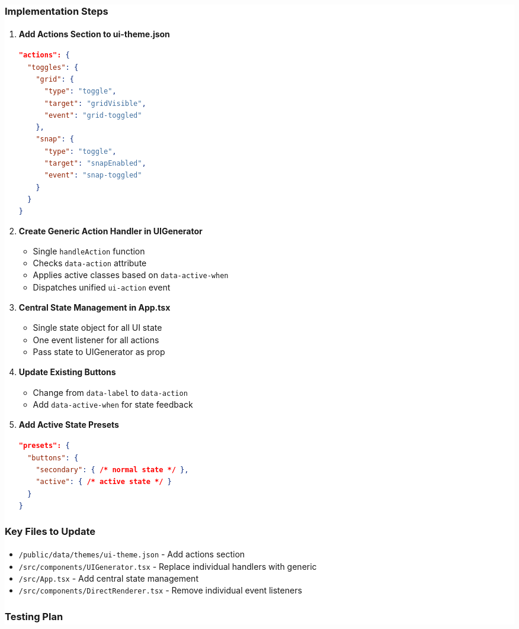 ### Implementation Steps

1. **Add Actions Section to ui-theme.json**
   ```json
   "actions": {
     "toggles": {
       "grid": {
         "type": "toggle",
         "target": "gridVisible",
         "event": "grid-toggled"
       },
       "snap": {
         "type": "toggle", 
         "target": "snapEnabled",
         "event": "snap-toggled"
       }
     }
   }
   ```

2. **Create Generic Action Handler in UIGenerator**
   - Single `handleAction` function
   - Checks `data-action` attribute
   - Applies active classes based on `data-active-when`
   - Dispatches unified `ui-action` event

3. **Central State Management in App.tsx**
   - Single state object for all UI state
   - One event listener for all actions
   - Pass state to UIGenerator as prop

4. **Update Existing Buttons**
   - Change from `data-label` to `data-action`
   - Add `data-active-when` for state feedback

5. **Add Active State Presets**
   ```json
   "presets": {
     "buttons": {
       "secondary": { /* normal state */ },
       "active": { /* active state */ }
     }
   }
   ```

### Key Files to Update

- `/public/data/themes/ui-theme.json` - Add actions section
- `/src/components/UIGenerator.tsx` - Replace individual handlers with generic
- `/src/App.tsx` - Add central state management
- `/src/components/DirectRenderer.tsx` - Remove individual event listeners

### Testing Plan

